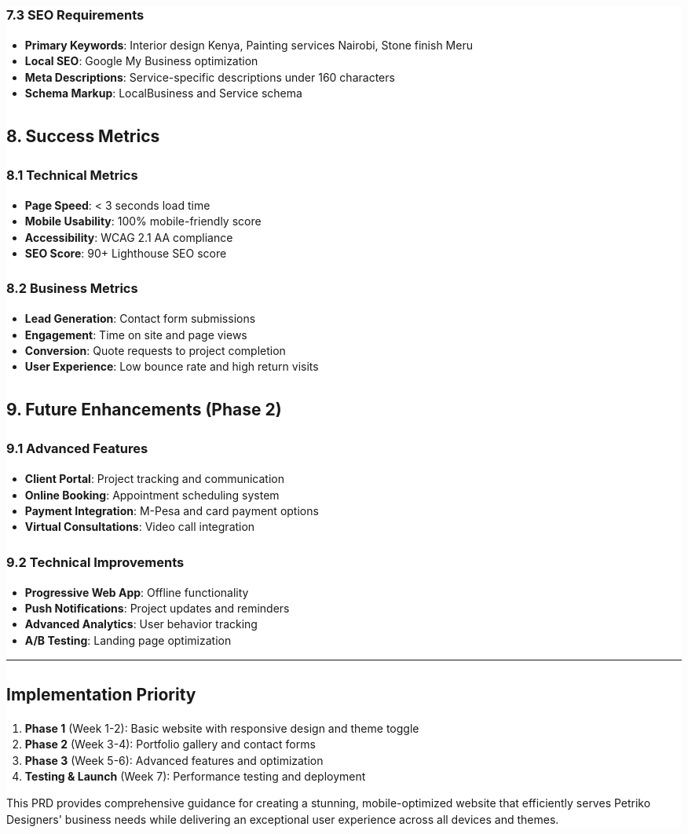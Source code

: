 ### 7.3 SEO Requirements
- **Primary Keywords**: Interior design Kenya, Painting services Nairobi, Stone finish Meru
- **Local SEO**: Google My Business optimization
- **Meta Descriptions**: Service-specific descriptions under 160 characters
- **Schema Markup**: LocalBusiness and Service schema

## 8. Success Metrics

### 8.1 Technical Metrics
- **Page Speed**: < 3 seconds load time
- **Mobile Usability**: 100% mobile-friendly score
- **Accessibility**: WCAG 2.1 AA compliance
- **SEO Score**: 90+ Lighthouse SEO score

### 8.2 Business Metrics
- **Lead Generation**: Contact form submissions
- **Engagement**: Time on site and page views
- **Conversion**: Quote requests to project completion
- **User Experience**: Low bounce rate and high return visits

## 9. Future Enhancements (Phase 2)

### 9.1 Advanced Features
- **Client Portal**: Project tracking and communication
- **Online Booking**: Appointment scheduling system
- **Payment Integration**: M-Pesa and card payment options
- **Virtual Consultations**: Video call integration

### 9.2 Technical Improvements
- **Progressive Web App**: Offline functionality
- **Push Notifications**: Project updates and reminders
- **Advanced Analytics**: User behavior tracking
- **A/B Testing**: Landing page optimization

---

## Implementation Priority

1. **Phase 1** (Week 1-2): Basic website with responsive design and theme toggle
2. **Phase 2** (Week 3-4): Portfolio gallery and contact forms
3. **Phase 3** (Week 5-6): Advanced features and optimization
4. **Testing & Launch** (Week 7): Performance testing and deployment

This PRD provides comprehensive guidance for creating a stunning, mobile-optimized website that efficiently serves Petriko Designers' business needs while delivering an exceptional user experience across all devices and themes.
